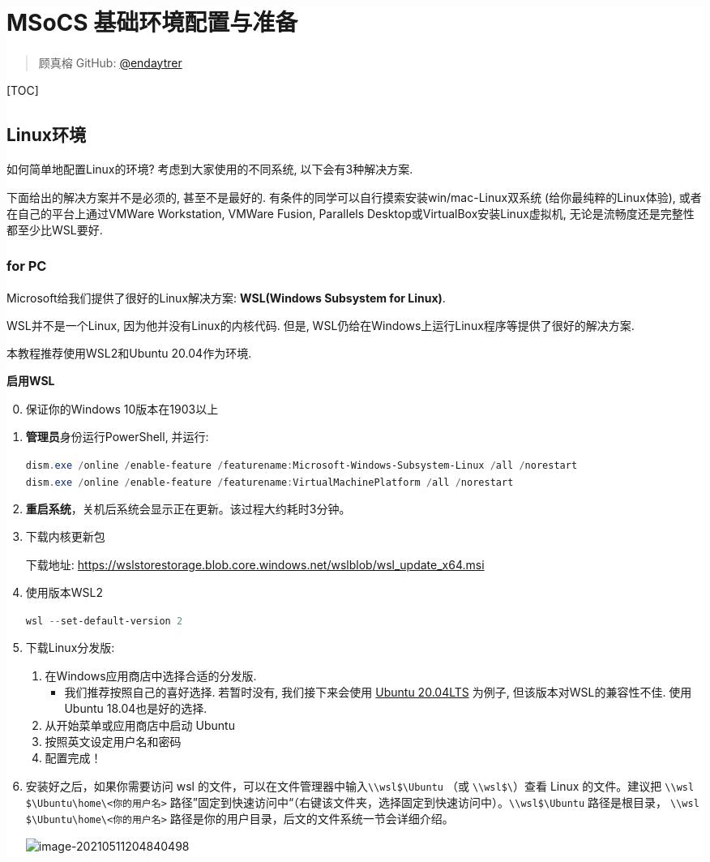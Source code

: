 # MSoCS 基础环境配置与准备

> 顾真榕 GitHub: [@endaytrer](https://github.com/endaytrer)

[TOC]

##  Linux环境

如何简单地配置Linux的环境? 考虑到大家使用的不同系统, 以下会有3种解决方案.

下面给出的解决方案并不是必须的, 甚至不是最好的. 有条件的同学可以自行摸索安装win/mac-Linux双系统 (给你最纯粹的Linux体验), 或者在自己的平台上通过VMWare Workstation, VMWare Fusion, Parallels Desktop或VirtualBox安装Linux虚拟机, 无论是流畅度还是完整性都至少比WSL要好.

### for PC

Microsoft给我们提供了很好的Linux解决方案: **WSL(Windows Subsystem for Linux)**.

WSL并不是一个Linux, 因为他并没有Linux的内核代码. 但是, WSL仍给在Windows上运行Linux程序等提供了很好的解决方案.

本教程推荐使用WSL2和Ubuntu 20.04作为环境.

**启用WSL**

0. 保证你的Windows 10版本在1903以上

1. **管理员**身份运行PowerShell, 并运行:

    ```powershell
    dism.exe /online /enable-feature /featurename:Microsoft-Windows-Subsystem-Linux /all /norestart
    dism.exe /online /enable-feature /featurename:VirtualMachinePlatform /all /norestart
    ```

2. **重启系统**，关机后系统会显示正在更新。该过程大约耗时3分钟。

3. 下载内核更新包

    下载地址: https://wslstorestorage.blob.core.windows.net/wslblob/wsl_update_x64.msi

4. 使用版本WSL2

    ```powershell
    wsl --set-default-version 2
    ```

5. 下载Linux分发版:

    1. 在Windows应用商店中选择合适的分发版.
        - 我们推荐按照自己的喜好选择. 若暂时没有, 我们接下来会使用 [Ubuntu 20.04LTS](https://www.microsoft.com/zh-cn/p/ubuntu/9nblggh4msv6?activetab=pivot:overviewtab) 为例子, 但该版本对WSL的兼容性不佳. 使用Ubuntu 18.04也是好的选择.
    2. 从开始菜单或应用商店中启动 Ubuntu
    3. 按照英文设定用户名和密码
    4. 配置完成！

6. 安装好之后，如果你需要访问 wsl 的文件，可以在文件管理器中输入`\\wsl$\Ubuntu` （或 `\\wsl$\`）查看 Linux 的文件。建议把 `\\wsl$\Ubuntu\home\<你的用户名>` 路径”固定到快速访问中“（右键该文件夹，选择固定到快速访问中）。`\\wsl$\Ubuntu` 路径是根目录， `\\wsl$\Ubuntu\home\<你的用户名>` 路径是你的用户目录，后文的文件系统一节会详细介绍。

    ![image-20210511204840498](./基础环境准备和基本Linux命令.assets/image-20210511204711602.png)
